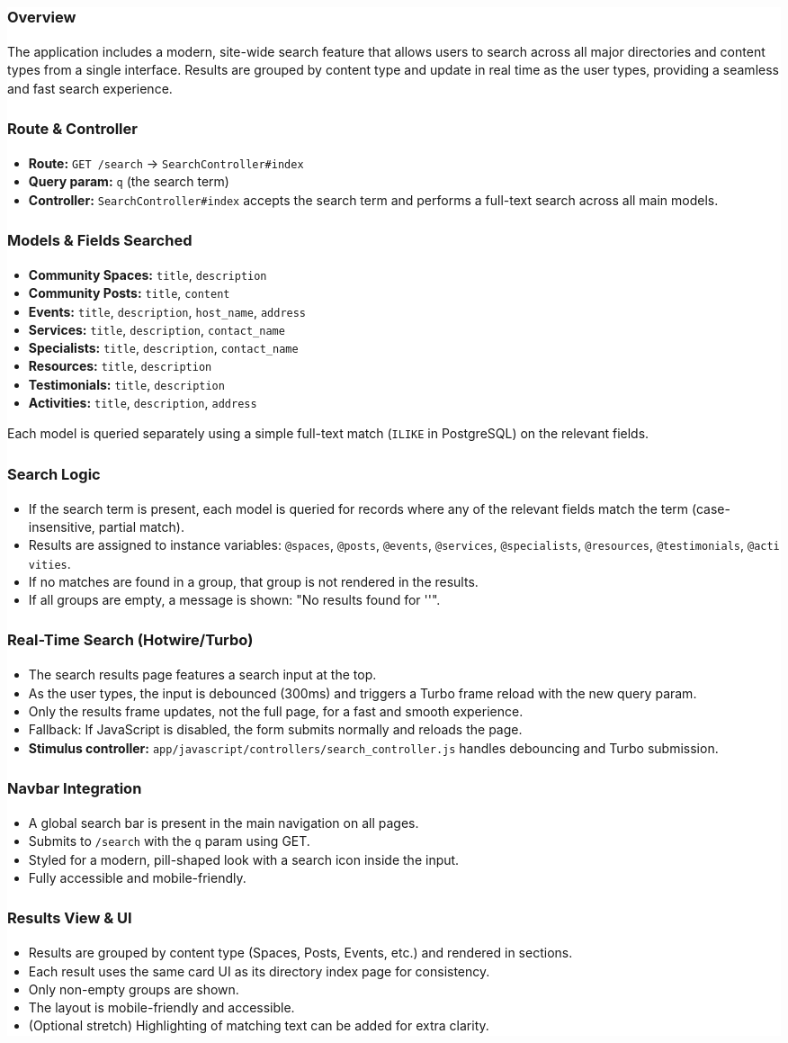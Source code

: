 ### Overview
The application includes a modern, site-wide search feature that allows users to search across all major directories and content types from a single interface. Results are grouped by content type and update in real time as the user types, providing a seamless and fast search experience.

### Route & Controller
- **Route:** `GET /search` → `SearchController#index`
- **Query param:** `q` (the search term)
- **Controller:** `SearchController#index` accepts the search term and performs a full-text search across all main models.

### Models & Fields Searched
- **Community Spaces:** `title`, `description`
- **Community Posts:** `title`, `content`
- **Events:** `title`, `description`, `host_name`, `address`
- **Services:** `title`, `description`, `contact_name`
- **Specialists:** `title`, `description`, `contact_name`
- **Resources:** `title`, `description`
- **Testimonials:** `title`, `description`
- **Activities:** `title`, `description`, `address`

Each model is queried separately using a simple full-text match (`ILIKE` in PostgreSQL) on the relevant fields.

### Search Logic
- If the search term is present, each model is queried for records where any of the relevant fields match the term (case-insensitive, partial match).
- Results are assigned to instance variables: `@spaces`, `@posts`, `@events`, `@services`, `@specialists`, `@resources`, `@testimonials`, `@activities`.
- If no matches are found in a group, that group is not rendered in the results.
- If all groups are empty, a message is shown: "No results found for '<term>'".

### Real-Time Search (Hotwire/Turbo)
- The search results page features a search input at the top.
- As the user types, the input is debounced (300ms) and triggers a Turbo frame reload with the new query param.
- Only the results frame updates, not the full page, for a fast and smooth experience.
- Fallback: If JavaScript is disabled, the form submits normally and reloads the page.
- **Stimulus controller:** `app/javascript/controllers/search_controller.js` handles debouncing and Turbo submission.

### Navbar Integration
- A global search bar is present in the main navigation on all pages.
- Submits to `/search` with the `q` param using GET.
- Styled for a modern, pill-shaped look with a search icon inside the input.
- Fully accessible and mobile-friendly.

### Results View & UI
- Results are grouped by content type (Spaces, Posts, Events, etc.) and rendered in sections.
- Each result uses the same card UI as its directory index page for consistency.
- Only non-empty groups are shown.
- The layout is mobile-friendly and accessible.
- (Optional stretch) Highlighting of matching text can be added for extra clarity.
